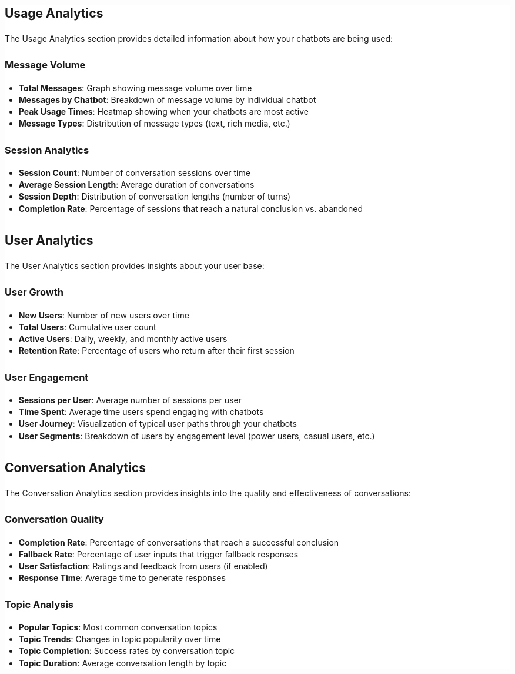 ## Usage Analytics

The Usage Analytics section provides detailed information about how your chatbots are being used:

### Message Volume

- **Total Messages**: Graph showing message volume over time
- **Messages by Chatbot**: Breakdown of message volume by individual chatbot
- **Peak Usage Times**: Heatmap showing when your chatbots are most active
- **Message Types**: Distribution of message types (text, rich media, etc.)

### Session Analytics

- **Session Count**: Number of conversation sessions over time
- **Average Session Length**: Average duration of conversations
- **Session Depth**: Distribution of conversation lengths (number of turns)
- **Completion Rate**: Percentage of sessions that reach a natural conclusion vs. abandoned

## User Analytics

The User Analytics section provides insights about your user base:

### User Growth

- **New Users**: Number of new users over time
- **Total Users**: Cumulative user count
- **Active Users**: Daily, weekly, and monthly active users
- **Retention Rate**: Percentage of users who return after their first session

### User Engagement

- **Sessions per User**: Average number of sessions per user
- **Time Spent**: Average time users spend engaging with chatbots
- **User Journey**: Visualization of typical user paths through your chatbots
- **User Segments**: Breakdown of users by engagement level (power users, casual users, etc.)

## Conversation Analytics

The Conversation Analytics section provides insights into the quality and effectiveness of conversations:

### Conversation Quality

- **Completion Rate**: Percentage of conversations that reach a successful conclusion
- **Fallback Rate**: Percentage of user inputs that trigger fallback responses
- **User Satisfaction**: Ratings and feedback from users (if enabled)
- **Response Time**: Average time to generate responses

### Topic Analysis

- **Popular Topics**: Most common conversation topics
- **Topic Trends**: Changes in topic popularity over time
- **Topic Completion**: Success rates by conversation topic
- **Topic Duration**: Average conversation length by topic
